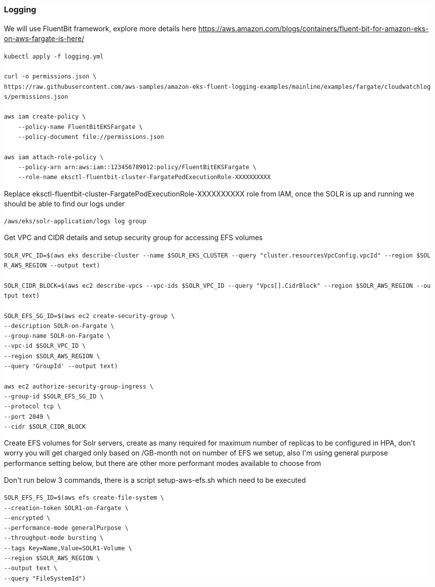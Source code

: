 ### Logging

We will use FluentBit framework, explore more details here https://aws.amazon.com/blogs/containers/fluent-bit-for-amazon-eks-on-aws-fargate-is-here/

    kubectl apply -f logging.yml

    curl -o permissions.json \
    https://raw.githubusercontent.com/aws-samples/amazon-eks-fluent-logging-examples/mainline/examples/fargate/cloudwatchlogs/permissions.json

    aws iam create-policy \
        --policy-name FluentBitEKSFargate \
        --policy-document file://permissions.json 

    aws iam attach-role-policy \
        --policy-arn arn:aws:iam::123456789012:policy/FluentBitEKSFargate \
        --role-name eksctl-fluentbit-cluster-FargatePodExecutionRole-XXXXXXXXXX

Replace eksctl-fluentbit-cluster-FargatePodExecutionRole-XXXXXXXXXX role from IAM, once the SOLR is up and running we should be able to find our logs under 
    
    /aws/eks/solr-application/logs log group

Get VPC and CIDR details and setup security group for accessing EFS volumes

    SOLR_VPC_ID=$(aws eks describe-cluster --name $SOLR_EKS_CLUSTER --query "cluster.resourcesVpcConfig.vpcId" --region $SOLR_AWS_REGION --output text)

    SOLR_CIDR_BLOCK=$(aws ec2 describe-vpcs --vpc-ids $SOLR_VPC_ID --query "Vpcs[].CidrBlock" --region $SOLR_AWS_REGION --output text)

    SOLR_EFS_SG_ID=$(aws ec2 create-security-group \
    --description SOLR-on-Fargate \
    --group-name SOLR-on-Fargate \
    --vpc-id $SOLR_VPC_ID \
    --region $SOLR_AWS_REGION \
    --query 'GroupId' --output text)

    aws ec2 authorize-security-group-ingress \
    --group-id $SOLR_EFS_SG_ID \
    --protocol tcp \
    --port 2049 \
    --cidr $SOLR_CIDR_BLOCK

Create EFS volumes for Solr servers, create as many required for maximum number of replicas to be configured in HPA, don't worry you will get charged only based on /GB-month not on number of EFS we setup, also I'm using general purpose performance setting below, but there are other more performant modes available to choose from

Don't run below 3 commands, there is a script setup-aws-efs.sh which need to be executed

    SOLR_EFS_FS_ID=$(aws efs create-file-system \
    --creation-token SOLR1-on-Fargate \
    --encrypted \
    --performance-mode generalPurpose \
    --throughput-mode bursting \
    --tags Key=Name,Value=SOLR1-Volume \
    --region $SOLR_AWS_REGION \
    --output text \
    --query "FileSystemId")
